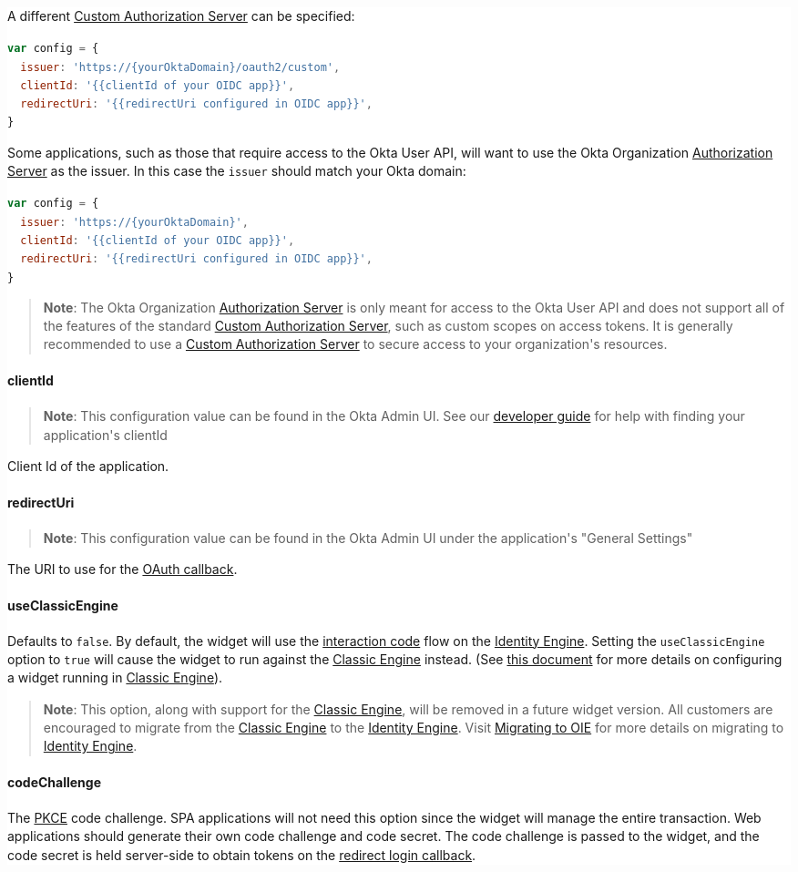 A different [Custom Authorization Server][] can be specified:

```javascript
var config = {
  issuer: 'https://{yourOktaDomain}/oauth2/custom',
  clientId: '{{clientId of your OIDC app}}',
  redirectUri: '{{redirectUri configured in OIDC app}}',
}
```

Some applications, such as those that require access to the Okta User API, will want to use the Okta Organization [Authorization Server][] as the issuer. In this case the `issuer` should match your Okta domain:

```javascript
var config = {
  issuer: 'https://{yourOktaDomain}',
  clientId: '{{clientId of your OIDC app}}',
  redirectUri: '{{redirectUri configured in OIDC app}}',
}
```

> **Note**: The Okta Organization [Authorization Server][] is only meant for access to the Okta User API and does not support all of the features of the standard [Custom Authorization Server][], such as custom scopes on access tokens. It is generally recommended to use a [Custom Authorization Server][] to secure access to your organization's resources.

#### clientId

> **Note**: This configuration value can be found in the Okta Admin UI. See our [developer guide](https://developer.okta.com/docs/guides/find-your-app-credentials/main/) for help with finding your application's clientId

Client Id of the application.

#### redirectUri

> **Note**: This configuration value can be found in the Okta Admin UI under the application's "General Settings"

The URI to use for the [OAuth callback](#oauth-callback).

#### useClassicEngine

Defaults to `false`. By default, the widget will use the [interaction code][] flow on the [Identity Engine][]. Setting the `useClassicEngine` option to `true` will cause the widget to run against the [Classic Engine][] instead. (See [this document](https://github.com/okta/okta-signin-widget/blob/master/docs/classic.md) for more details on configuring a widget running in [Classic Engine][]).

> **Note**: This option, along with support for the [Classic Engine][], will be removed in a future widget version. All customers are encouraged to migrate from the [Classic Engine][] to the [Identity Engine][]. Visit [Migrating to OIE](https://developer.okta.com/docs/guides/migrate-to-oie/) for more details on migrating to [Identity Engine][].

#### codeChallenge

The [PKCE][] code challenge. SPA applications will not need this option since the widget will manage the entire transaction. Web applications should generate their own code challenge and code secret. The code challenge is passed to the widget, and the code secret is held server-side to obtain tokens on the [redirect login callback](#oauth-callback).


[devforum]: https://devforum.okta.com/
[lang-landing]: https://developer.okta.com/code/javascript
[github-issues]: https://github.com/okta/okta-signin-widget/issues
[deployment-checklist]: https://developer.okta.com/docs/guides/production-deployment/deployment-checklist/
[organization]: https://developer.okta.com/docs/concepts/okta-organizations/
[custom domain]: https://developer.okta.com/docs/guides/custom-url-domain/overview/
[customize the template]: https://developer.okta.com/docs/guides/style-the-widget/style-okta-hosted/
[gallery]: https://developer.okta.com/login-widget-gallery/
[authentication]: https://developer.okta.com/docs/concepts/authentication/
[OIDC]: https://developer.okta.com/docs/reference/api/oidc/
[identity providers]: https://developer.okta.com/docs/concepts/identity-providers/
[session cookie]: https://developer.okta.com/docs/guides/session-cookie/overview/
[hosted flow]: https://developer.okta.com/docs/concepts/okta-hosted-flows/
[redirect to a sign-in page]: https://developer.okta.com/docs/guides/sign-into-web-app/go/redirect-to-sign-in/
[callback]: https://developer.okta.com/docs/guides/sign-into-web-app/go/define-callback/
[authorization code flow]: https://developer.okta.com/docs/concepts/oauth-openid/#authorization-code-flow
[PKCE]: https://developer.okta.com/docs/concepts/oauth-openid/#authorization-code-flow-with-pkce
[implicit flow]: https://developer.okta.com/docs/concepts/oauth-openid/#implicit-flow
[OAuth]: https://developer.okta.com/docs/concepts/oauth-openid/
[Custom Authorization Server]: https://developer.okta.com/docs/guides/customize-authz-server/overview/
[Authorization Server]: https://developer.okta.com/docs/concepts/auth-servers/#which-authorization-server-should-you-use
[Social Login]: https://developer.okta.com/docs/concepts/social-login/
[Identity Engine]: https://developer.okta.com/docs/guides/oie-intro/
[interaction code]: https://developer.okta.com/docs/concepts/interaction-code/
[okta-auth-js]: https://github.com/okta/okta-auth-js
[Email Magic Link/OTP]: https://developer.okta.com/docs/guides/authenticators-okta-email/-/main/
[Classic Engine]: https://github.com/okta/okta-signin-widget/blob/master/docs/classic.md
[polyfill]: https://github.com/okta/okta-signin-widget/blob/master/polyfill/index.js